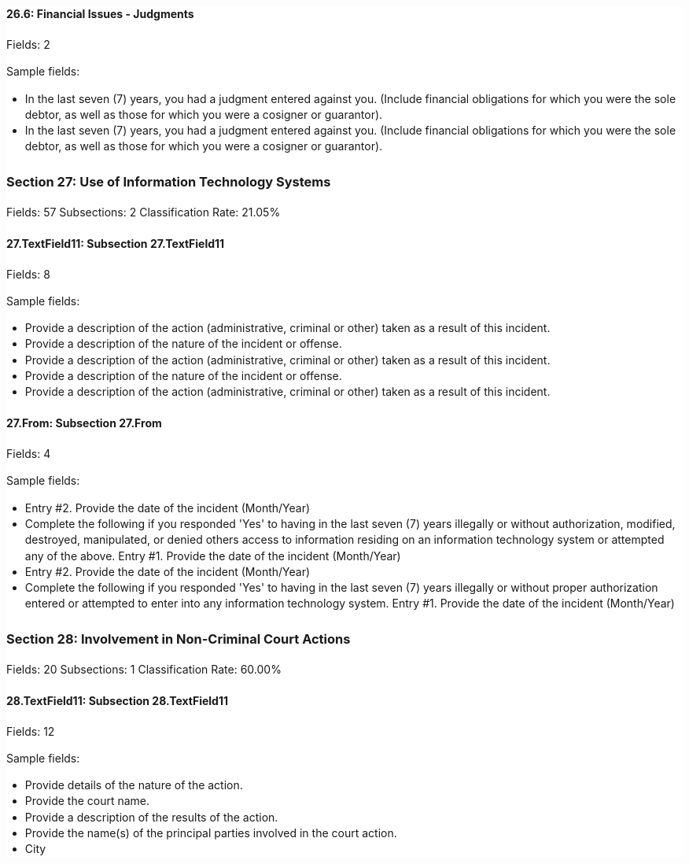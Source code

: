 #### 26.6: Financial Issues - Judgments
Fields: 2

Sample fields:
- In the last seven (7) years, you had a judgment entered against you. (Include financial obligations for which you were the sole debtor, as well as those for which you were a cosigner or guarantor).
- In the last seven (7) years, you had a judgment entered against you. (Include financial obligations for which you were the sole debtor, as well as those for which you were a cosigner or guarantor).

### Section 27: Use of Information Technology Systems

Fields: 57
Subsections: 2
Classification Rate: 21.05%

#### 27.TextField11: Subsection 27.TextField11
Fields: 8

Sample fields:
- Provide a description of the action (administrative, criminal or other) taken as a result of this incident.
- Provide a description of the nature of the incident or offense.
- Provide a description of the action (administrative, criminal or other) taken as a result of this incident.
- Provide a description of the nature of the incident or offense.
- Provide a description of the action (administrative, criminal or other) taken as a result of this incident.

#### 27.From: Subsection 27.From
Fields: 4

Sample fields:
- Entry #2. Provide the date of the incident (Month/Year)
- Complete the following if you responded 'Yes' to having in the last seven (7) years illegally or without authorization, modified, destroyed, manipulated, or denied others access to information residing on an information technology system or attempted any of the above. Entry #1. Provide the date of the incident (Month/Year)
- Entry #2. Provide the date of the incident (Month/Year)
- Complete the following if you responded 'Yes' to having in the last seven (7) years illegally or without proper authorization entered or attempted to enter into any information technology system. Entry #1. Provide the date of the incident (Month/Year)

### Section 28: Involvement in Non-Criminal Court Actions

Fields: 20
Subsections: 1
Classification Rate: 60.00%

#### 28.TextField11: Subsection 28.TextField11
Fields: 12

Sample fields:
- Provide details of the nature of the action.
- Provide the court name.
- Provide a description of the results of the action.
- Provide the name(s) of the principal parties involved in the court action.
- City
